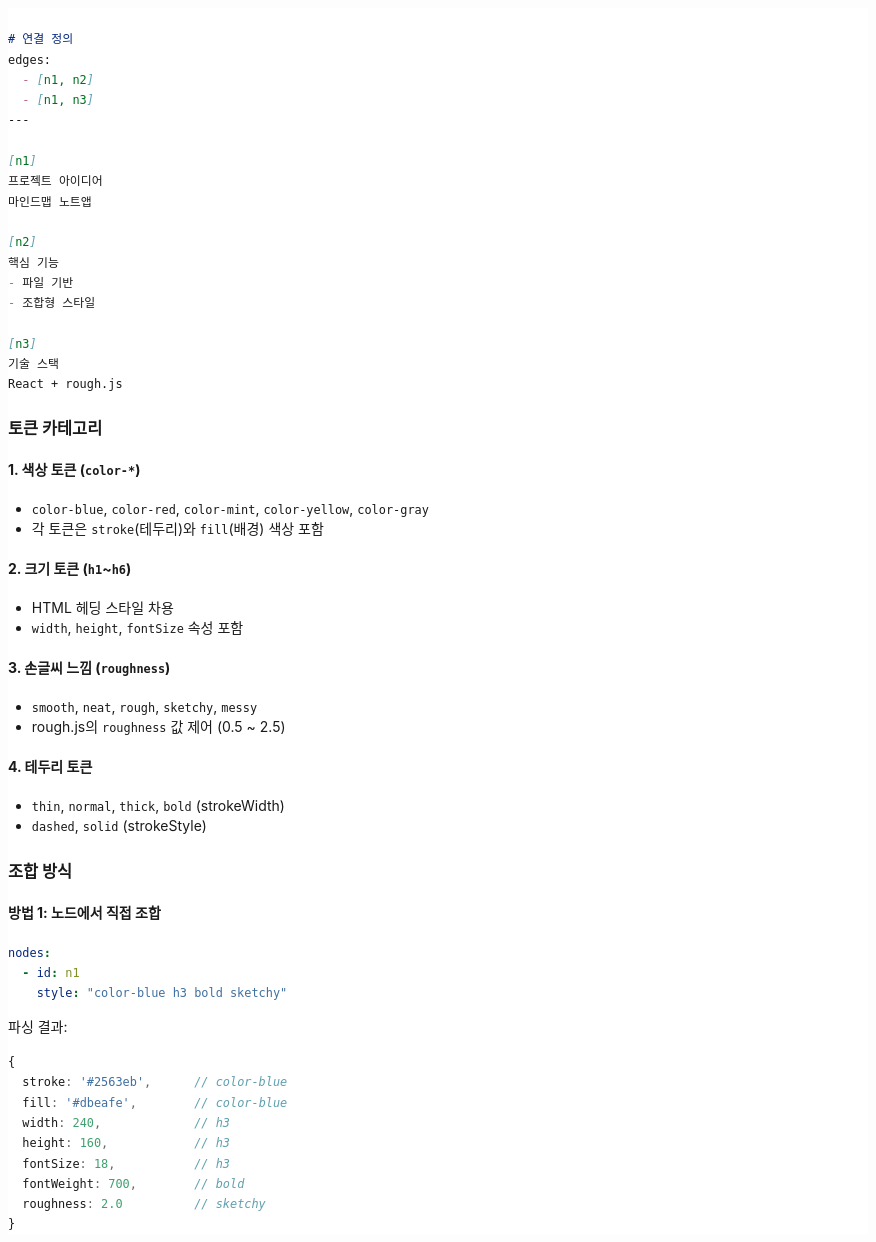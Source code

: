 ```markdown

# 연결 정의
edges:
  - [n1, n2]
  - [n1, n3]
---

[n1]
프로젝트 아이디어
마인드맵 노트앱

[n2]
핵심 기능
- 파일 기반
- 조합형 스타일

[n3]
기술 스택
React + rough.js
```

### 토큰 카테고리

#### 1. 색상 토큰 (`color-*`)
- `color-blue`, `color-red`, `color-mint`, `color-yellow`, `color-gray`
- 각 토큰은 `stroke`(테두리)와 `fill`(배경) 색상 포함

#### 2. 크기 토큰 (`h1`~`h6`)
- HTML 헤딩 스타일 차용
- `width`, `height`, `fontSize` 속성 포함

#### 3. 손글씨 느낌 (`roughness`)
- `smooth`, `neat`, `rough`, `sketchy`, `messy`
- rough.js의 `roughness` 값 제어 (0.5 ~ 2.5)

#### 4. 테두리 토큰
- `thin`, `normal`, `thick`, `bold` (strokeWidth)
- `dashed`, `solid` (strokeStyle)

### 조합 방식

#### 방법 1: 노드에서 직접 조합
```yaml
nodes:
  - id: n1
    style: "color-blue h3 bold sketchy"
```

파싱 결과:
```typescript
{
  stroke: '#2563eb',      // color-blue
  fill: '#dbeafe',        // color-blue
  width: 240,             // h3
  height: 160,            // h3
  fontSize: 18,           // h3
  fontWeight: 700,        // bold
  roughness: 2.0          // sketchy
}
```
